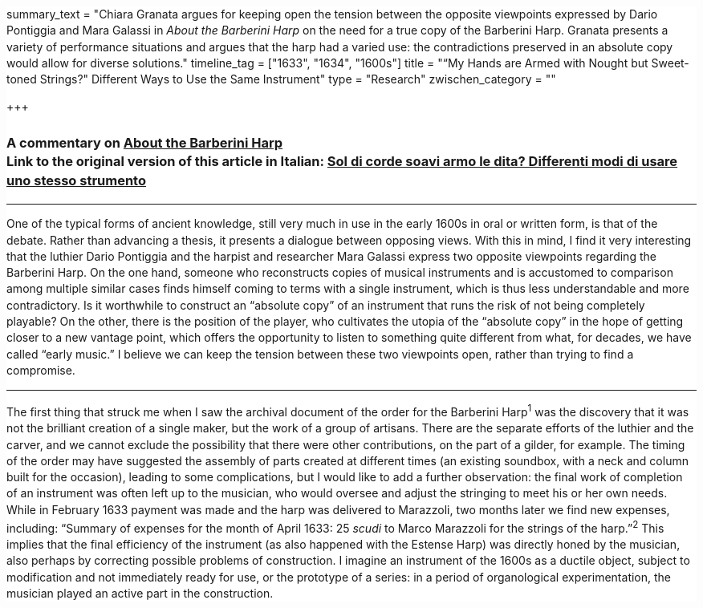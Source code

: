 summary_text = "Chiara Granata argues for keeping open the tension between the opposite viewpoints expressed by Dario Pontiggia and Mara Galassi in <i>About the Barberini Harp</i> on the need for a true copy of the Barberini Harp. Granata presents a variety of performance situations and argues that the harp had a varied use: the contradictions preserved in an absolute copy would allow for diverse solutions."
timeline_tag = ["1633", "1634", "1600s"]
title = "“My Hands are Armed with Nought but Sweet-toned Strings?\" Different Ways to Use the Same Instrument"
type = "Research"
zwischen_category = ""

+++
### A commentary on [About the Barberini Harp](https://www.harfenlabor.com/research/about-the-barberini-harp/)<br>Link to the original version of this article in Italian: [Sol di corde soavi armo le dita? Differenti modi di usare uno stesso strumento](https://www.harfenlabor.com/research/sol-di-corde-soavi-armo-le-dita-differenti-modi-di-usare-uno-stesso-strumento/)

***

One of the typical forms of ancient knowledge, still very much in use in the early 1600s in oral or written form, is that of the debate. Rather than advancing a thesis, it presents a dialogue between opposing views. With this in mind, I find it very interesting that the luthier <span id="person_tag">Dario Pontiggia</span> and the harpist and researcher <span id="person_tag">Mara Galassi</span> express two opposite viewpoints regarding the <span id="subjects_tag">Barberini Harp</span>. On the one hand, someone who reconstructs copies of musical instruments and is accustomed to comparison among multiple similar cases finds himself coming to terms with a single instrument, which is thus less understandable and more contradictory. Is it worthwhile to construct an “absolute copy” of an instrument that runs the risk of not being completely playable? On the other, there is the position of the player, who cultivates the utopia of the “absolute copy” in the hope of getting closer to a new vantage point, which offers the opportunity to listen to something quite different from what, for decades, we have called “early music.” I believe we can keep the tension between these two viewpoints open, rather than trying to find a compromise.

***

The first thing that struck me when I saw the archival document of the order for the Barberini Harp<sup>1</sup> was the discovery that it was not the brilliant creation of a single maker, but the work of a group of artisans. There are the separate efforts of the luthier and the carver, and we cannot exclude the possibility that there were other contributions, on the part of a gilder, for example. The timing of the order may have suggested the assembly of parts created at different times (an existing soundbox, with a neck and column built for the occasion), leading to some complications, but I would like to add a further observation: the final work of completion of an instrument was often left up to the musician, who would oversee and adjust the stringing to meet his or her own needs. While in February <span id="timeline_tag">1633</span> payment was made and the harp was delivered to Marazzoli, two months later we find new expenses, including: “Summary of expenses for the month of April 1633: 25 _scudi_ to <span id="person_tag">Marco Marazzoli</span> for the strings of the harp.”<sup>2</sup> This implies that the final efficiency of the instrument (as also happened with the <span id="subjects_tag">Estense Harp</span>) was directly honed by the musician, also perhaps by correcting possible problems of construction. I imagine an instrument of the 1600s as a ductile object, subject to modification and not immediately ready for use, or the prototype of a series: in a period of organological experimentation, the musician played an active part in the construction.
